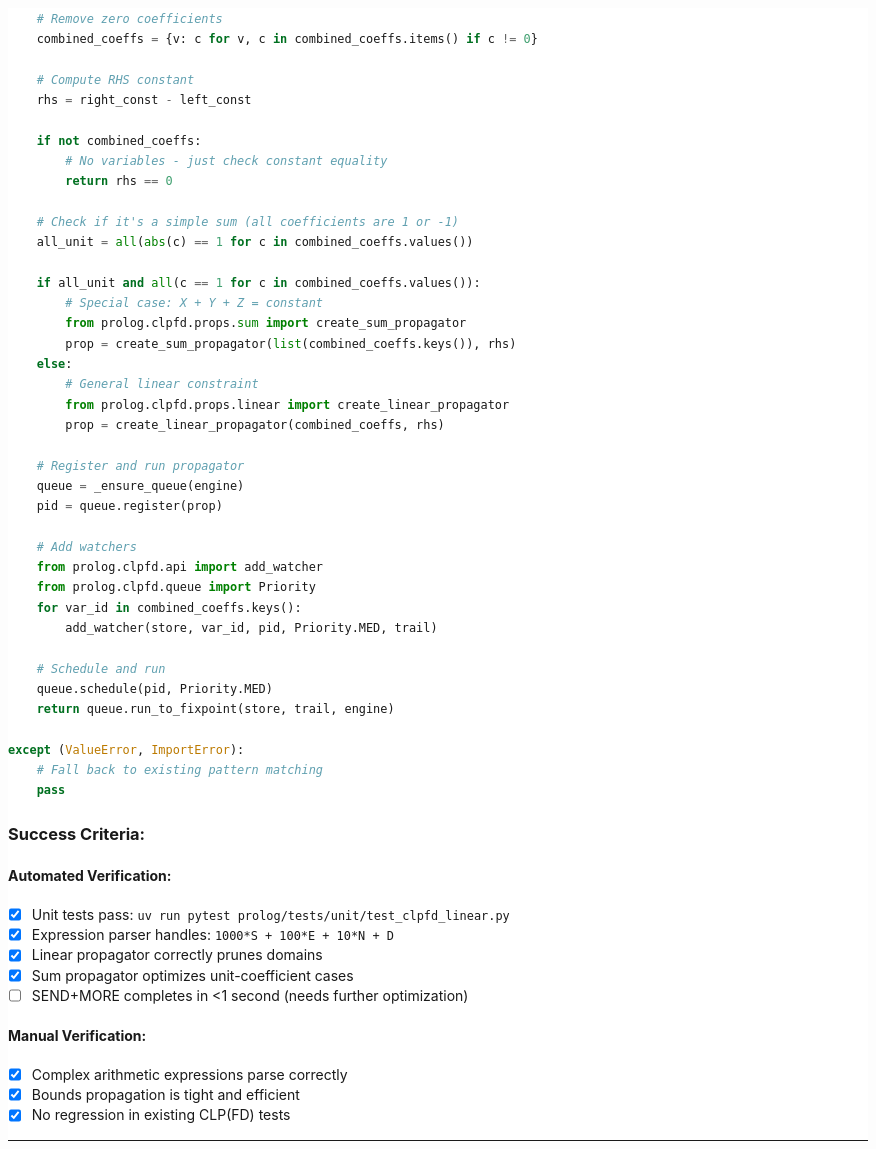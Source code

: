 ```python
    # Remove zero coefficients
    combined_coeffs = {v: c for v, c in combined_coeffs.items() if c != 0}

    # Compute RHS constant
    rhs = right_const - left_const

    if not combined_coeffs:
        # No variables - just check constant equality
        return rhs == 0

    # Check if it's a simple sum (all coefficients are 1 or -1)
    all_unit = all(abs(c) == 1 for c in combined_coeffs.values())

    if all_unit and all(c == 1 for c in combined_coeffs.values()):
        # Special case: X + Y + Z = constant
        from prolog.clpfd.props.sum import create_sum_propagator
        prop = create_sum_propagator(list(combined_coeffs.keys()), rhs)
    else:
        # General linear constraint
        from prolog.clpfd.props.linear import create_linear_propagator
        prop = create_linear_propagator(combined_coeffs, rhs)

    # Register and run propagator
    queue = _ensure_queue(engine)
    pid = queue.register(prop)

    # Add watchers
    from prolog.clpfd.api import add_watcher
    from prolog.clpfd.queue import Priority
    for var_id in combined_coeffs.keys():
        add_watcher(store, var_id, pid, Priority.MED, trail)

    # Schedule and run
    queue.schedule(pid, Priority.MED)
    return queue.run_to_fixpoint(store, trail, engine)

except (ValueError, ImportError):
    # Fall back to existing pattern matching
    pass
```

### Success Criteria:

#### Automated Verification:
- [x] Unit tests pass: `uv run pytest prolog/tests/unit/test_clpfd_linear.py`
- [x] Expression parser handles: `1000*S + 100*E + 10*N + D`
- [x] Linear propagator correctly prunes domains
- [x] Sum propagator optimizes unit-coefficient cases
- [ ] SEND+MORE completes in <1 second (needs further optimization)

#### Manual Verification:
- [x] Complex arithmetic expressions parse correctly
- [x] Bounds propagation is tight and efficient
- [x] No regression in existing CLP(FD) tests

---